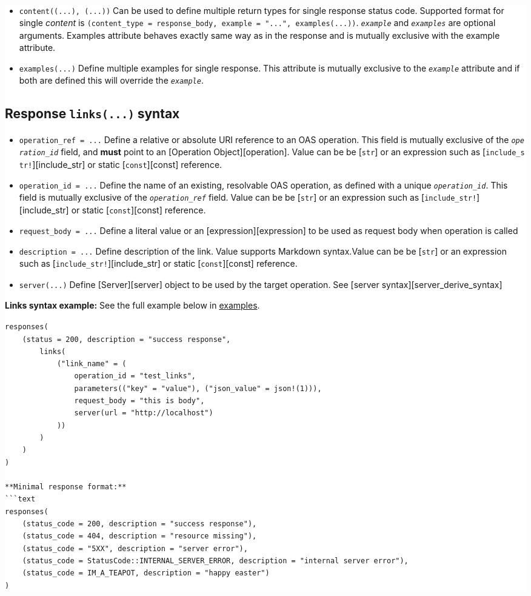 * `content((...), (...))` Can be used to define multiple return types for single response status code. Supported format for single
  _content_ is `(content_type = response_body, example = "...", examples(...))`. _`example`_
  and _`examples`_ are optional arguments. Examples attribute behaves exactly same way as in
  the response and is mutually exclusive with the example attribute.

* `examples(...)` Define multiple examples for single response. This attribute is mutually
  exclusive to the _`example`_ attribute and if both are defined this will override the _`example`_.

## Response `links(...)` syntax

* `operation_ref = ...` Define a relative or absolute URI reference to an OAS operation. This field is
  mutually exclusive of the _`operation_id`_ field, and **must** point to an [Operation Object][operation].
  Value can be be [`str`] or an expression such as [`include_str!`][include_str] or static
  [`const`][const] reference.

* `operation_id = ...` Define the name of an existing, resolvable OAS operation, as defined with a unique
  _`operation_id`_. This field is mutually exclusive of the _`operation_ref`_ field.
  Value can be be [`str`] or an expression such as [`include_str!`][include_str] or static
  [`const`][const] reference.

* `request_body = ...` Define a literal value or an [expression][expression] to be used as request body when
  operation is called

* `description = ...` Define description of the link. Value supports Markdown syntax.Value can be be [`str`] or
  an expression such as [`include_str!`][include_str] or static [`const`][const] reference.

* `server(...)` Define [Server][server] object to be used by the target operation. See
  [server syntax][server_derive_syntax]

**Links syntax example:** See the full example below in [examples](#examples).

```text
responses(
    (status = 200, description = "success response",
        links(
            ("link_name" = (
                operation_id = "test_links",
                parameters(("key" = "value"), ("json_value" = json!(1))),
                request_body = "this is body",
                server(url = "http://localhost")
            ))
        )
    )
)

**Minimal response format:**
```text
responses(
    (status_code = 200, description = "success response"),
    (status_code = 404, description = "resource missing"),
    (status_code = "5XX", description = "server error"),
    (status_code = StatusCode::INTERNAL_SERVER_ERROR, description = "internal server error"),
    (status_code = IM_A_TEAPOT, description = "happy easter")
)
```


[handler]: ../salvo_core/attr.handler.html
[in_enum]: enum.ParameterIn.html
[to_schema]: trait.ToSchema.html
[openapi]: derive.OpenApi.html
[security]: security/struct.SecurityRequirement.html
[primitive]: https://doc.rust-lang.org/std/primitive/index.html
[to_parameters]: trait.ToParameters.html
[style]: enum.ParameterStyle.html
[to_responses_trait]: trait.ToResponses.html
[to_response_trait]: trait.ToResponse.html
[known_format]: enum.KnownFormat.html